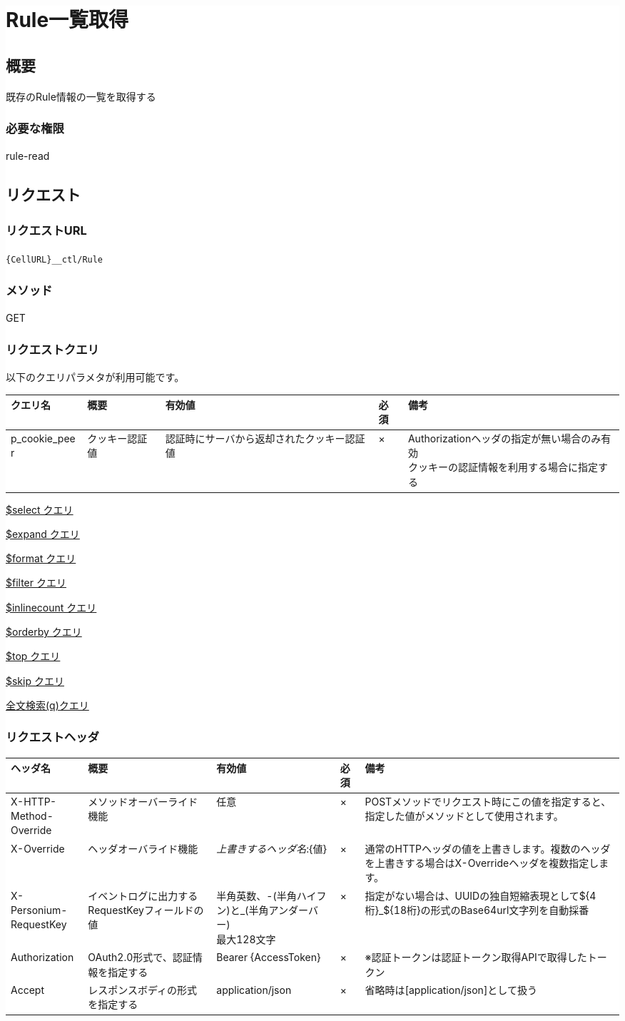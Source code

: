 # Rule一覧取得
## 概要
既存のRule情報の一覧を取得する

### 必要な権限
rule-read

## リクエスト
### リクエストURL
```
{CellURL}__ctl/Rule
```
### メソッド
GET

### リクエストクエリ
以下のクエリパラメタが利用可能です。

|クエリ名|概要|有効値|必須|備考|
|:--|:--|:--|:--|:--|
|p_cookie_peer|クッキー認証値|認証時にサーバから返却されたクッキー認証値|×|Authorizationヘッダの指定が無い場合のみ有効<br>クッキーの認証情報を利用する場合に指定する|

[$select クエリ](406_Select_Query.md)

[$expand クエリ](405_Expand_Query.md)

[$format クエリ](404_Format_Query.md)

[$filter クエリ](403_Filter_Query.md)

[$inlinecount クエリ](407_Inlinecount_Query.md)

[$orderby クエリ](400_Orderby_Query.md)

[$top クエリ](401_Top_Query.md)

[$skip クエリ](402_Skip_Query.md)

[全文検索(q)クエリ](408_Full_Text_Search_Query.md)

### リクエストヘッダ
|ヘッダ名|概要|有効値|必須|備考|
|:--|:--|:--|:--|:--|
|X-HTTP-Method-Override|メソッドオーバーライド機能|任意|×|POSTメソッドでリクエスト時にこの値を指定すると、指定した値がメソッドとして使用されます。|
|X-Override|ヘッダオーバライド機能|${上書きするヘッダ名}:${値}|×|通常のHTTPヘッダの値を上書きします。複数のヘッダを上書きする場合はX-Overrideヘッダを複数指定します。|
|X-Personium-RequestKey|イベントログに出力するRequestKeyフィールドの値|半角英数、-(半角ハイフン)と_(半角アンダーバー)<br>最大128文字|×|指定がない場合は、UUIDの独自短縮表現として${4桁}_${18桁}の形式のBase64url文字列を自動採番|
|Authorization|OAuth2.0形式で、認証情報を指定する|Bearer {AccessToken}|×|※認証トークンは認証トークン取得APIで取得したトークン|
|Accept|レスポンスボディの形式を指定する|application/json|×|省略時は[application/json]として扱う|
